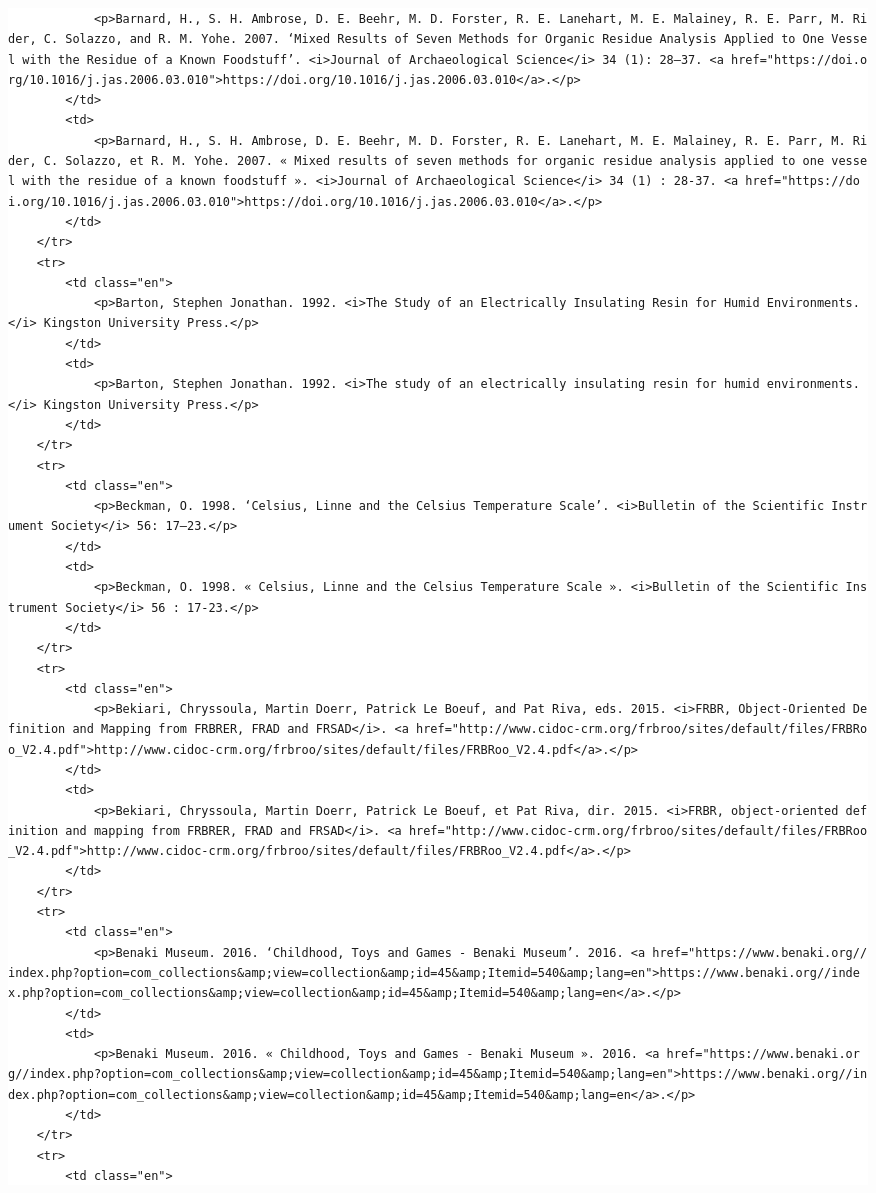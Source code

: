                 <p>Barnard, H., S. H. Ambrose, D. E. Beehr, M. D. Forster, R. E. Lanehart, M. E. Malainey, R. E. Parr, M. Rider, C. Solazzo, and R. M. Yohe. 2007. ‘Mixed Results of Seven Methods for Organic Residue Analysis Applied to One Vessel with the Residue of a Known Foodstuff’. <i>Journal of Archaeological Science</i> 34 (1): 28–37. <a href="https://doi.org/10.1016/j.jas.2006.03.010">https://doi.org/10.1016/j.jas.2006.03.010</a>.</p>
            </td>
            <td>
                <p>Barnard, H., S. H. Ambrose, D. E. Beehr, M. D. Forster, R. E. Lanehart, M. E. Malainey, R. E. Parr, M. Rider, C. Solazzo, et R. M. Yohe. 2007. « Mixed results of seven methods for organic residue analysis applied to one vessel with the residue of a known foodstuff ». <i>Journal of Archaeological Science</i> 34 (1) : 28‑37. <a href="https://doi.org/10.1016/j.jas.2006.03.010">https://doi.org/10.1016/j.jas.2006.03.010</a>.</p>
            </td>
        </tr>
        <tr>
            <td class="en">
                <p>Barton, Stephen Jonathan. 1992. <i>The Study of an Electrically Insulating Resin for Humid Environments.</i> Kingston University Press.</p>
            </td>
            <td>
                <p>Barton, Stephen Jonathan. 1992. <i>The study of an electrically insulating resin for humid environments.</i> Kingston University Press.</p>
            </td>
        </tr>
        <tr>
            <td class="en">
                <p>Beckman, O. 1998. ‘Celsius, Linne and the Celsius Temperature Scale’. <i>Bulletin of the Scientific Instrument Society</i> 56: 17–23.</p>
            </td>
            <td>
                <p>Beckman, O. 1998. « Celsius, Linne and the Celsius Temperature Scale ». <i>Bulletin of the Scientific Instrument Society</i> 56 : 17‑23.</p>
            </td>
        </tr>
        <tr>
            <td class="en">
                <p>Bekiari, Chryssoula, Martin Doerr, Patrick Le Boeuf, and Pat Riva, eds. 2015. <i>FRBR, Object-Oriented Definition and Mapping from FRBRER, FRAD and FRSAD</i>. <a href="http://www.cidoc-crm.org/frbroo/sites/default/files/FRBRoo_V2.4.pdf">http://www.cidoc-crm.org/frbroo/sites/default/files/FRBRoo_V2.4.pdf</a>.</p>
            </td>
            <td>
                <p>Bekiari, Chryssoula, Martin Doerr, Patrick Le Boeuf, et Pat Riva, dir. 2015. <i>FRBR, object-oriented definition and mapping from FRBRER, FRAD and FRSAD</i>. <a href="http://www.cidoc-crm.org/frbroo/sites/default/files/FRBRoo_V2.4.pdf">http://www.cidoc-crm.org/frbroo/sites/default/files/FRBRoo_V2.4.pdf</a>.</p>
            </td>
        </tr>
        <tr>
            <td class="en">
                <p>Benaki Museum. 2016. ‘Childhood, Toys and Games - Benaki Museum’. 2016. <a href="https://www.benaki.org//index.php?option=com_collections&amp;view=collection&amp;id=45&amp;Itemid=540&amp;lang=en">https://www.benaki.org//index.php?option=com_collections&amp;view=collection&amp;id=45&amp;Itemid=540&amp;lang=en</a>.</p>
            </td>
            <td>
                <p>Benaki Museum. 2016. « Childhood, Toys and Games - Benaki Museum ». 2016. <a href="https://www.benaki.org//index.php?option=com_collections&amp;view=collection&amp;id=45&amp;Itemid=540&amp;lang=en">https://www.benaki.org//index.php?option=com_collections&amp;view=collection&amp;id=45&amp;Itemid=540&amp;lang=en</a>.</p>
            </td>
        </tr>
        <tr>
            <td class="en">